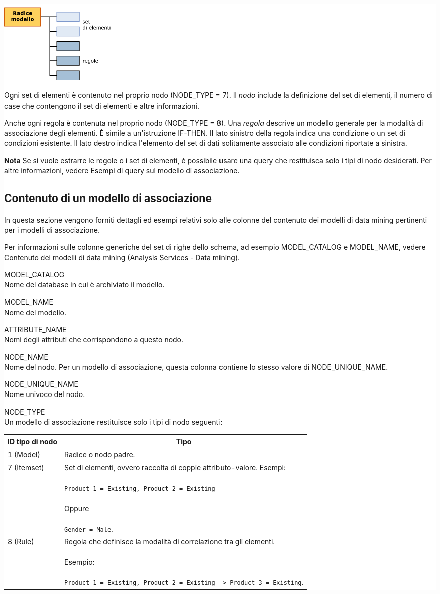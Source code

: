 ![struttura del contenuto del modello per i modelli di associazione](../../analysis-services/data-mining/media/modelcontentstructure-assoc.gif "struttura del contenuto del modello per i modelli di associazione")  
  
 Ogni set di elementi è contenuto nel proprio nodo (NODE_TYPE = 7). Il *nodo* include la definizione del set di elementi, il numero di case che contengono il set di elementi e altre informazioni.  
  
 Anche ogni regola è contenuta nel proprio nodo (NODE_TYPE = 8). Una *regola* descrive un modello generale per la modalità di associazione degli elementi. È simile a un'istruzione IF-THEN. Il lato sinistro della regola indica una condizione o un set di condizioni esistente. Il lato destro indica l'elemento del set di dati solitamente associato alle condizioni riportate a sinistra.  
  
 **Nota** Se si vuole estrarre le regole o i set di elementi, è possibile usare una query che restituisca solo i tipi di nodo desiderati. Per altre informazioni, vedere [Esempi di query sul modello di associazione](../../analysis-services/data-mining/association-model-query-examples.md).  
  
## <a name="model-content-for-an-association-model"></a>Contenuto di un modello di associazione  
 In questa sezione vengono forniti dettagli ed esempi relativi solo alle colonne del contenuto dei modelli di data mining pertinenti per i modelli di associazione.  
  
 Per informazioni sulle colonne generiche del set di righe dello schema, ad esempio MODEL_CATALOG e MODEL_NAME, vedere [Contenuto dei modelli di data mining &#40;Analysis Services - Data mining&#41;](../../analysis-services/data-mining/mining-model-content-analysis-services-data-mining.md).  
  
 MODEL_CATALOG  
 Nome del database in cui è archiviato il modello.  
  
 MODEL_NAME  
 Nome del modello.  
  
 ATTRIBUTE_NAME  
 Nomi degli attributi che corrispondono a questo nodo.  
  
 NODE_NAME  
 Nome del nodo. Per un modello di associazione, questa colonna contiene lo stesso valore di NODE_UNIQUE_NAME.  
  
 NODE_UNIQUE_NAME  
 Nome univoco del nodo.  
  
 NODE_TYPE  
 Un modello di associazione restituisce solo i tipi di nodo seguenti:  
  
|ID tipo di nodo|Tipo|  
|------------------|----------|  
|1 (Model)|Radice o nodo padre.|  
|7 (Itemset)|Set di elementi, ovvero raccolta di coppie attributo-valore. Esempi:<br /><br /> `Product 1 = Existing, Product 2 = Existing`<br /><br /> Oppure<br /><br /> `Gender = Male`.|  
|8 (Rule)|Regola che definisce la modalità di correlazione tra gli elementi.<br /><br /> Esempio:<br /><br /> `Product 1 = Existing, Product 2 = Existing -> Product 3 = Existing`.|  
  